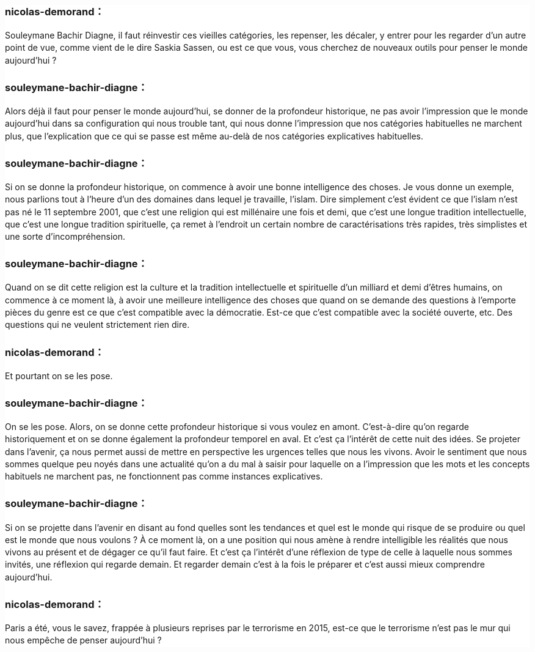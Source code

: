 ### nicolas-demorand：
Souleymane Bachir Diagne, il faut réinvestir ces vieilles catégories, les repenser, les décaler, y entrer pour les regarder d’un autre point de vue, comme vient de le dire Saskia Sassen, ou est ce que vous, vous cherchez de nouveaux outils pour penser le monde aujourd’hui ?

### souleymane-bachir-diagne：
Alors déjà il faut pour penser le monde aujourd’hui, se donner de la profondeur historique, ne pas avoir l’impression que le monde aujourd’hui dans sa configuration qui nous trouble tant, qui nous donne l’impression que nos catégories habituelles ne marchent plus, que l’explication que ce qui se passe est même au-delà de nos catégories explicatives habituelles.

### souleymane-bachir-diagne：
Si on se donne la profondeur historique, on commence à avoir une bonne intelligence des choses. Je vous donne un exemple, nous parlions tout à l’heure d’un des domaines dans lequel je travaille, l’islam. Dire simplement c’est évident ce que l’islam n’est pas né le 11 septembre 2001, que c’est une religion qui est millénaire une fois et demi, que c’est une longue tradition intellectuelle, que c’est une longue tradition spirituelle, ça remet à l’endroit un certain nombre de caractérisations très rapides, très simplistes et une sorte d’incompréhension.

### souleymane-bachir-diagne：
Quand on se dit cette religion est la culture et la tradition intellectuelle et spirituelle d’un milliard et demi d’êtres humains, on commence à ce moment là, à avoir une meilleure intelligence des choses que quand on se demande des questions à l’emporte pièces du genre est ce que c’est compatible avec la démocratie. Est-ce que c’est compatible avec la société ouverte, etc. Des questions qui ne veulent strictement rien dire.

### nicolas-demorand：
Et pourtant on se les pose.

### souleymane-bachir-diagne：
On se les pose. Alors, on se donne cette profondeur historique si vous voulez en amont. C’est-à-dire qu’on regarde historiquement et on se donne également la profondeur temporel en aval. Et c’est ça l’intérêt de cette nuit des idées. Se projeter dans l’avenir, ça nous permet aussi de mettre en perspective les urgences telles que nous les vivons. Avoir le sentiment que nous sommes quelque peu noyés dans une actualité qu’on a du mal à saisir pour laquelle on a l’impression que les mots et les concepts habituels ne marchent pas, ne fonctionnent pas comme instances explicatives.

### souleymane-bachir-diagne：
Si on se projette dans l’avenir en disant au fond quelles sont les tendances et quel est le monde qui risque de se produire ou quel est le monde que nous voulons ? À ce moment là, on a une position qui nous amène à rendre intelligible les réalités que nous vivons au présent et de dégager ce qu’il faut faire. Et c’est ça l’intérêt d’une réflexion de type de celle à laquelle nous sommes invités, une réflexion qui regarde demain. Et regarder demain c’est à la fois le préparer et c’est aussi mieux comprendre aujourd’hui.

### nicolas-demorand：
Paris a été, vous le savez, frappée à plusieurs reprises par le terrorisme en 2015, est-ce que le terrorisme n’est pas le mur qui nous empêche de penser aujourd’hui ?
